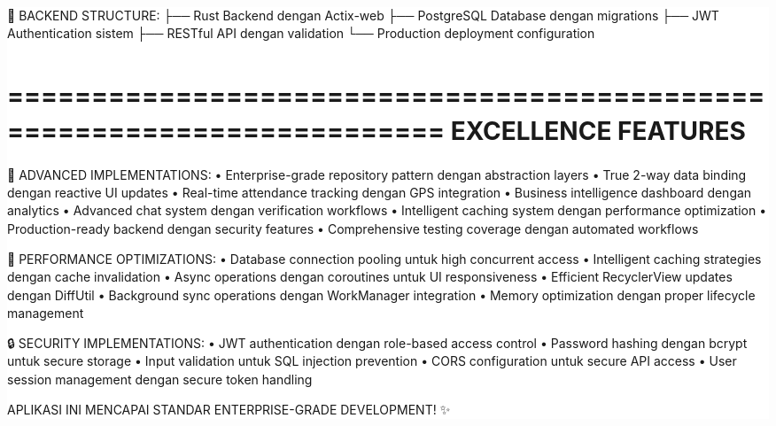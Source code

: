 📁 BACKEND STRUCTURE:
├── Rust Backend dengan Actix-web
├── PostgreSQL Database dengan migrations
├── JWT Authentication sistem
├── RESTful API dengan validation
└── Production deployment configuration

=======================================================================
                           EXCELLENCE FEATURES
=======================================================================

🌟 ADVANCED IMPLEMENTATIONS:
• Enterprise-grade repository pattern dengan abstraction layers
• True 2-way data binding dengan reactive UI updates
• Real-time attendance tracking dengan GPS integration
• Business intelligence dashboard dengan analytics
• Advanced chat system dengan verification workflows
• Intelligent caching system dengan performance optimization
• Production-ready backend dengan security features
• Comprehensive testing coverage dengan automated workflows

🚀 PERFORMANCE OPTIMIZATIONS:
• Database connection pooling untuk high concurrent access
• Intelligent caching strategies dengan cache invalidation
• Async operations dengan coroutines untuk UI responsiveness
• Efficient RecyclerView updates dengan DiffUtil
• Background sync operations dengan WorkManager integration
• Memory optimization dengan proper lifecycle management

🔒 SECURITY IMPLEMENTATIONS:
• JWT authentication dengan role-based access control
• Password hashing dengan bcrypt untuk secure storage
• Input validation untuk SQL injection prevention
• CORS configuration untuk secure API access
• User session management dengan secure token handling

APLIKASI INI MENCAPAI STANDAR ENTERPRISE-GRADE DEVELOPMENT! ✨
